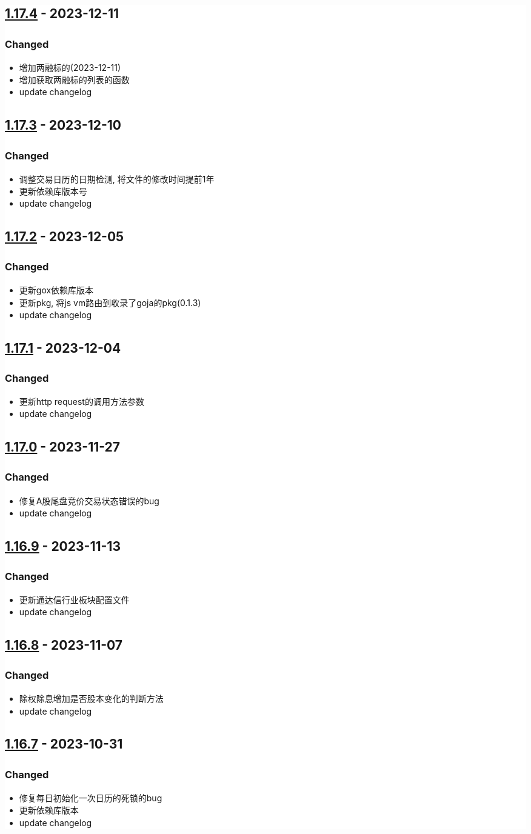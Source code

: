 ## [1.17.4] - 2023-12-11
### Changed
- 增加两融标的(2023-12-11)
- 增加获取两融标的列表的函数
- update changelog

## [1.17.3] - 2023-12-10
### Changed
- 调整交易日历的日期检测, 将文件的修改时间提前1年
- 更新依赖库版本号
- update changelog

## [1.17.2] - 2023-12-05
### Changed
- 更新gox依赖库版本
- 更新pkg, 将js vm路由到收录了goja的pkg(0.1.3)
- update changelog

## [1.17.1] - 2023-12-04
### Changed
- 更新http request的调用方法参数
- update changelog

## [1.17.0] - 2023-11-27
### Changed
- 修复A股尾盘竞价交易状态错误的bug
- update changelog

## [1.16.9] - 2023-11-13
### Changed
- 更新通达信行业板块配置文件
- update changelog

## [1.16.8] - 2023-11-07
### Changed
- 除权除息增加是否股本变化的判断方法
- update changelog

## [1.16.7] - 2023-10-31
### Changed
- 修复每日初始化一次日历的死锁的bug
- 更新依赖库版本
- update changelog


[Unreleased]: https://gitee.com/quant1x/gotdx.git/compare/v1.23.14...HEAD
[1.23.14]: https://gitee.com/quant1x/gotdx.git/compare/v1.23.13...v1.23.14
[1.23.13]: https://gitee.com/quant1x/gotdx.git/compare/v1.23.12...v1.23.13
[1.23.12]: https://gitee.com/quant1x/gotdx.git/compare/v1.23.11...v1.23.12
[1.23.11]: https://gitee.com/quant1x/gotdx.git/compare/v1.23.10...v1.23.11
[1.23.10]: https://gitee.com/quant1x/gotdx.git/compare/v1.23.9...v1.23.10
[1.23.9]: https://gitee.com/quant1x/gotdx.git/compare/v1.23.8...v1.23.9
[1.23.8]: https://gitee.com/quant1x/gotdx.git/compare/v1.23.7...v1.23.8
[1.23.7]: https://gitee.com/quant1x/gotdx.git/compare/v1.23.6...v1.23.7
[1.23.6]: https://gitee.com/quant1x/gotdx.git/compare/v1.23.5...v1.23.6
[1.23.5]: https://gitee.com/quant1x/gotdx.git/compare/v1.23.4...v1.23.5
[1.23.4]: https://gitee.com/quant1x/gotdx.git/compare/v1.23.3...v1.23.4
[1.23.3]: https://gitee.com/quant1x/gotdx.git/compare/v1.23.2...v1.23.3
[1.23.2]: https://gitee.com/quant1x/gotdx.git/compare/v1.23.1...v1.23.2
[1.23.1]: https://gitee.com/quant1x/gotdx.git/compare/v1.23.0...v1.23.1
[1.23.0]: https://gitee.com/quant1x/gotdx.git/compare/v1.22.23...v1.23.0
[1.22.23]: https://gitee.com/quant1x/gotdx.git/compare/v1.22.22...v1.22.23
[1.22.22]: https://gitee.com/quant1x/gotdx.git/compare/v1.22.21...v1.22.22
[1.22.21]: https://gitee.com/quant1x/gotdx.git/compare/v1.22.20...v1.22.21
[1.22.20]: https://gitee.com/quant1x/gotdx.git/compare/v1.22.19...v1.22.20
[1.22.19]: https://gitee.com/quant1x/gotdx.git/compare/v1.22.18...v1.22.19
[1.22.18]: https://gitee.com/quant1x/gotdx.git/compare/v1.22.17...v1.22.18
[1.22.17]: https://gitee.com/quant1x/gotdx.git/compare/v1.22.16...v1.22.17
[1.22.16]: https://gitee.com/quant1x/gotdx.git/compare/v1.22.15...v1.22.16
[1.22.15]: https://gitee.com/quant1x/gotdx.git/compare/v1.22.14...v1.22.15
[1.22.14]: https://gitee.com/quant1x/gotdx.git/compare/v1.22.13...v1.22.14
[1.22.13]: https://gitee.com/quant1x/gotdx.git/compare/v1.22.12...v1.22.13
[1.22.12]: https://gitee.com/quant1x/gotdx.git/compare/v1.22.11...v1.22.12
[1.22.11]: https://gitee.com/quant1x/gotdx.git/compare/v1.22.10...v1.22.11
[1.22.10]: https://gitee.com/quant1x/gotdx.git/compare/v1.22.9...v1.22.10
[1.22.9]: https://gitee.com/quant1x/gotdx.git/compare/v1.22.8...v1.22.9
[1.22.8]: https://gitee.com/quant1x/gotdx.git/compare/v1.22.7...v1.22.8
[1.22.7]: https://gitee.com/quant1x/gotdx.git/compare/v1.22.6...v1.22.7
[1.22.6]: https://gitee.com/quant1x/gotdx.git/compare/v1.22.5...v1.22.6
[1.22.5]: https://gitee.com/quant1x/gotdx.git/compare/v1.22.4...v1.22.5
[1.22.4]: https://gitee.com/quant1x/gotdx.git/compare/v1.22.3...v1.22.4
[1.22.3]: https://gitee.com/quant1x/gotdx.git/compare/v1.22.2...v1.22.3
[1.22.2]: https://gitee.com/quant1x/gotdx.git/compare/v1.22.1...v1.22.2
[1.22.1]: https://gitee.com/quant1x/gotdx.git/compare/v1.22.0...v1.22.1
[1.22.0]: https://gitee.com/quant1x/gotdx.git/compare/v1.21.9...v1.22.0
[1.21.9]: https://gitee.com/quant1x/gotdx.git/compare/v1.21.8...v1.21.9
[1.21.8]: https://gitee.com/quant1x/gotdx.git/compare/v1.21.7...v1.21.8
[1.21.7]: https://gitee.com/quant1x/gotdx.git/compare/v1.21.6...v1.21.7
[1.21.6]: https://gitee.com/quant1x/gotdx.git/compare/v1.21.5...v1.21.6
[1.21.5]: https://gitee.com/quant1x/gotdx.git/compare/v1.21.4...v1.21.5
[1.21.4]: https://gitee.com/quant1x/gotdx.git/compare/v1.21.3...v1.21.4
[1.21.3]: https://gitee.com/quant1x/gotdx.git/compare/v1.21.2...v1.21.3
[1.21.2]: https://gitee.com/quant1x/gotdx.git/compare/v1.21.1...v1.21.2
[1.21.1]: https://gitee.com/quant1x/gotdx.git/compare/v1.21.0...v1.21.1
[1.21.0]: https://gitee.com/quant1x/gotdx.git/compare/v1.20.9...v1.21.0
[1.20.9]: https://gitee.com/quant1x/gotdx.git/compare/v1.20.8...v1.20.9
[1.20.8]: https://gitee.com/quant1x/gotdx.git/compare/v1.20.7...v1.20.8
[1.20.7]: https://gitee.com/quant1x/gotdx.git/compare/v1.20.6...v1.20.7
[1.20.6]: https://gitee.com/quant1x/gotdx.git/compare/v1.20.5...v1.20.6
[1.20.5]: https://gitee.com/quant1x/gotdx.git/compare/v1.20.4...v1.20.5
[1.20.4]: https://gitee.com/quant1x/gotdx.git/compare/v1.20.3...v1.20.4
[1.20.3]: https://gitee.com/quant1x/gotdx.git/compare/v1.20.2...v1.20.3
[1.20.2]: https://gitee.com/quant1x/gotdx.git/compare/v1.20.1...v1.20.2
[1.20.1]: https://gitee.com/quant1x/gotdx.git/compare/v1.20.0...v1.20.1
[1.20.0]: https://gitee.com/quant1x/gotdx.git/compare/v1.19.9...v1.20.0
[1.19.9]: https://gitee.com/quant1x/gotdx.git/compare/v1.19.8...v1.19.9
[1.19.8]: https://gitee.com/quant1x/gotdx.git/compare/v1.19.7...v1.19.8
[1.19.7]: https://gitee.com/quant1x/gotdx.git/compare/v1.19.6...v1.19.7
[1.19.6]: https://gitee.com/quant1x/gotdx.git/compare/v1.19.5...v1.19.6
[1.19.5]: https://gitee.com/quant1x/gotdx.git/compare/v1.19.4...v1.19.5
[1.19.4]: https://gitee.com/quant1x/gotdx.git/compare/v1.19.3...v1.19.4
[1.19.3]: https://gitee.com/quant1x/gotdx.git/compare/v1.19.2...v1.19.3
[1.19.2]: https://gitee.com/quant1x/gotdx.git/compare/v1.19.1...v1.19.2
[1.19.1]: https://gitee.com/quant1x/gotdx.git/compare/v1.19.0...v1.19.1
[1.19.0]: https://gitee.com/quant1x/gotdx.git/compare/v1.18.9...v1.19.0
[1.18.9]: https://gitee.com/quant1x/gotdx.git/compare/v1.18.8...v1.18.9
[1.18.8]: https://gitee.com/quant1x/gotdx.git/compare/v1.18.7...v1.18.8
[1.18.7]: https://gitee.com/quant1x/gotdx.git/compare/v1.18.6...v1.18.7
[1.18.6]: https://gitee.com/quant1x/gotdx.git/compare/v1.18.5...v1.18.6
[1.18.5]: https://gitee.com/quant1x/gotdx.git/compare/v1.18.4...v1.18.5
[1.18.4]: https://gitee.com/quant1x/gotdx.git/compare/v1.18.3...v1.18.4
[1.18.3]: https://gitee.com/quant1x/gotdx.git/compare/v1.18.2...v1.18.3
[1.18.2]: https://gitee.com/quant1x/gotdx.git/compare/v1.18.1...v1.18.2
[1.18.1]: https://gitee.com/quant1x/gotdx.git/compare/v1.18.0...v1.18.1
[1.18.0]: https://gitee.com/quant1x/gotdx.git/compare/v1.17.9...v1.18.0
[1.17.9]: https://gitee.com/quant1x/gotdx.git/compare/v1.17.8...v1.17.9
[1.17.8]: https://gitee.com/quant1x/gotdx.git/compare/v1.17.7...v1.17.8
[1.17.7]: https://gitee.com/quant1x/gotdx.git/compare/v1.17.6...v1.17.7
[1.17.6]: https://gitee.com/quant1x/gotdx.git/compare/v1.17.5...v1.17.6
[1.17.5]: https://gitee.com/quant1x/gotdx.git/compare/v1.17.4...v1.17.5
[1.17.4]: https://gitee.com/quant1x/gotdx.git/compare/v1.17.3...v1.17.4
[1.17.3]: https://gitee.com/quant1x/gotdx.git/compare/v1.17.2...v1.17.3
[1.17.2]: https://gitee.com/quant1x/gotdx.git/compare/v1.17.1...v1.17.2
[1.17.1]: https://gitee.com/quant1x/gotdx.git/compare/v1.17.0...v1.17.1
[1.17.0]: https://gitee.com/quant1x/gotdx.git/compare/v1.16.9...v1.17.0
[1.16.9]: https://gitee.com/quant1x/gotdx.git/compare/v1.16.8...v1.16.9
[1.16.8]: https://gitee.com/quant1x/gotdx.git/compare/v1.16.7...v1.16.8
[1.16.7]: https://gitee.com/quant1x/gotdx.git/compare/v1.16.6...v1.16.7
[1.16.6]: https://gitee.com/quant1x/gotdx.git/compare/v1.16.5...v1.16.6
[1.16.5]: https://gitee.com/quant1x/gotdx.git/compare/v1.16.4...v1.16.5
[1.16.4]: https://gitee.com/quant1x/gotdx.git/compare/v1.16.3...v1.16.4
[1.16.3]: https://gitee.com/quant1x/gotdx.git/compare/v1.16.2...v1.16.3
[1.16.2]: https://gitee.com/quant1x/gotdx.git/compare/v1.16.1...v1.16.2
[1.16.1]: https://gitee.com/quant1x/gotdx.git/compare/v1.16.0...v1.16.1
[1.16.0]: https://gitee.com/quant1x/gotdx.git/compare/v1.15.9...v1.16.0
[1.15.9]: https://gitee.com/quant1x/gotdx.git/compare/v1.15.8...v1.15.9
[1.15.8]: https://gitee.com/quant1x/gotdx.git/compare/v1.15.7...v1.15.8
[1.15.7]: https://gitee.com/quant1x/gotdx.git/compare/v1.15.6...v1.15.7
[1.15.6]: https://gitee.com/quant1x/gotdx.git/compare/v1.15.5...v1.15.6
[1.15.5]: https://gitee.com/quant1x/gotdx.git/compare/v1.15.4...v1.15.5
[1.15.4]: https://gitee.com/quant1x/gotdx.git/compare/v1.15.3...v1.15.4
[1.15.3]: https://gitee.com/quant1x/gotdx.git/compare/v1.15.2...v1.15.3
[1.15.2]: https://gitee.com/quant1x/gotdx.git/compare/v1.15.1...v1.15.2
[1.15.1]: https://gitee.com/quant1x/gotdx.git/compare/v1.15.0...v1.15.1
[1.15.0]: https://gitee.com/quant1x/gotdx.git/compare/v1.14.9...v1.15.0
[1.14.9]: https://gitee.com/quant1x/gotdx.git/compare/v1.14.8...v1.14.9
[1.14.8]: https://gitee.com/quant1x/gotdx.git/compare/v1.14.7...v1.14.8
[1.14.7]: https://gitee.com/quant1x/gotdx.git/compare/v1.14.6...v1.14.7
[1.14.6]: https://gitee.com/quant1x/gotdx.git/compare/v1.14.5...v1.14.6
[1.14.5]: https://gitee.com/quant1x/gotdx.git/compare/v1.14.4...v1.14.5
[1.14.4]: https://gitee.com/quant1x/gotdx.git/compare/v1.14.3...v1.14.4
[1.14.3]: https://gitee.com/quant1x/gotdx.git/compare/v1.14.2...v1.14.3
[1.14.2]: https://gitee.com/quant1x/gotdx.git/compare/v1.14.1...v1.14.2
[1.14.1]: https://gitee.com/quant1x/gotdx.git/compare/v1.14.0...v1.14.1
[1.14.0]: https://gitee.com/quant1x/gotdx.git/compare/v1.13.9...v1.14.0
[1.13.9]: https://gitee.com/quant1x/gotdx.git/compare/v1.13.8...v1.13.9
[1.13.8]: https://gitee.com/quant1x/gotdx.git/compare/v1.13.7...v1.13.8
[1.13.7]: https://gitee.com/quant1x/gotdx.git/compare/v1.13.6...v1.13.7
[1.13.6]: https://gitee.com/quant1x/gotdx.git/compare/v1.13.5...v1.13.6
[1.13.5]: https://gitee.com/quant1x/gotdx.git/compare/v1.13.4...v1.13.5
[1.13.4]: https://gitee.com/quant1x/gotdx.git/compare/v1.13.3...v1.13.4
[1.13.3]: https://gitee.com/quant1x/gotdx.git/compare/v1.13.2...v1.13.3
[1.13.2]: https://gitee.com/quant1x/gotdx.git/compare/v1.13.1...v1.13.2
[1.13.1]: https://gitee.com/quant1x/gotdx.git/compare/v1.13.0...v1.13.1
[1.13.0]: https://gitee.com/quant1x/gotdx.git/compare/v1.12.9...v1.13.0
[1.12.9]: https://gitee.com/quant1x/gotdx.git/compare/v1.12.8...v1.12.9
[1.12.8]: https://gitee.com/quant1x/gotdx.git/compare/v1.12.7...v1.12.8
[1.12.7]: https://gitee.com/quant1x/gotdx.git/compare/v1.12.6...v1.12.7
[1.12.6]: https://gitee.com/quant1x/gotdx.git/compare/v1.12.5...v1.12.6
[1.12.5]: https://gitee.com/quant1x/gotdx.git/compare/v1.12.4...v1.12.5
[1.12.4]: https://gitee.com/quant1x/gotdx.git/compare/v1.12.3...v1.12.4
[1.12.3]: https://gitee.com/quant1x/gotdx.git/compare/v1.12.2...v1.12.3
[1.12.2]: https://gitee.com/quant1x/gotdx.git/compare/v1.12.1...v1.12.2
[1.12.1]: https://gitee.com/quant1x/gotdx.git/compare/v1.12.0...v1.12.1
[1.12.0]: https://gitee.com/quant1x/gotdx.git/compare/v1.11.9...v1.12.0
[1.11.9]: https://gitee.com/quant1x/gotdx.git/compare/v1.11.8...v1.11.9
[1.11.8]: https://gitee.com/quant1x/gotdx.git/compare/v1.11.7...v1.11.8
[1.11.7]: https://gitee.com/quant1x/gotdx.git/compare/v1.11.6...v1.11.7
[1.11.6]: https://gitee.com/quant1x/gotdx.git/compare/v1.11.5...v1.11.6
[1.11.5]: https://gitee.com/quant1x/gotdx.git/compare/v1.11.4...v1.11.5
[1.11.4]: https://gitee.com/quant1x/gotdx.git/compare/v1.11.3...v1.11.4
[1.11.3]: https://gitee.com/quant1x/gotdx.git/compare/v1.11.2...v1.11.3
[1.11.2]: https://gitee.com/quant1x/gotdx.git/compare/v1.11.1...v1.11.2
[1.11.1]: https://gitee.com/quant1x/gotdx.git/compare/v1.11.0...v1.11.1
[1.11.0]: https://gitee.com/quant1x/gotdx.git/compare/v1.10.9...v1.11.0
[1.10.9]: https://gitee.com/quant1x/gotdx.git/compare/v1.10.8...v1.10.9
[1.10.8]: https://gitee.com/quant1x/gotdx.git/compare/v1.10.7...v1.10.8
[1.10.7]: https://gitee.com/quant1x/gotdx.git/compare/v1.10.6...v1.10.7
[1.10.6]: https://gitee.com/quant1x/gotdx.git/compare/v1.10.5...v1.10.6
[1.10.5]: https://gitee.com/quant1x/gotdx.git/compare/v1.10.4...v1.10.5
[1.10.4]: https://gitee.com/quant1x/gotdx.git/compare/v1.10.3...v1.10.4
[1.10.3]: https://gitee.com/quant1x/gotdx.git/compare/v1.10.2...v1.10.3
[1.10.2]: https://gitee.com/quant1x/gotdx.git/compare/v1.10.1...v1.10.2
[1.10.1]: https://gitee.com/quant1x/gotdx.git/compare/v1.10.0...v1.10.1
[1.10.0]: https://gitee.com/quant1x/gotdx.git/compare/v1.9.9...v1.10.0
[1.9.9]: https://gitee.com/quant1x/gotdx.git/compare/v1.9.8...v1.9.9
[1.9.8]: https://gitee.com/quant1x/gotdx.git/compare/v1.9.7...v1.9.8
[1.9.7]: https://gitee.com/quant1x/gotdx.git/compare/v1.9.6...v1.9.7
[1.9.6]: https://gitee.com/quant1x/gotdx.git/compare/v1.9.5...v1.9.6
[1.9.5]: https://gitee.com/quant1x/gotdx.git/compare/v1.9.4...v1.9.5
[1.9.4]: https://gitee.com/quant1x/gotdx.git/compare/v1.9.3...v1.9.4
[1.9.3]: https://gitee.com/quant1x/gotdx.git/compare/v1.9.2...v1.9.3
[1.9.2]: https://gitee.com/quant1x/gotdx.git/compare/v1.9.1...v1.9.2
[1.9.1]: https://gitee.com/quant1x/gotdx.git/compare/v1.9.0...v1.9.1
[1.9.0]: https://gitee.com/quant1x/gotdx.git/compare/v1.8.9...v1.9.0
[1.8.9]: https://gitee.com/quant1x/gotdx.git/compare/v1.8.8...v1.8.9
[1.8.8]: https://gitee.com/quant1x/gotdx.git/compare/v1.8.7...v1.8.8
[1.8.7]: https://gitee.com/quant1x/gotdx.git/compare/v1.8.6...v1.8.7
[1.8.6]: https://gitee.com/quant1x/gotdx.git/compare/v1.8.5...v1.8.6
[1.8.5]: https://gitee.com/quant1x/gotdx.git/compare/v1.8.4...v1.8.5
[1.8.4]: https://gitee.com/quant1x/gotdx.git/compare/v1.8.3...v1.8.4
[1.8.3]: https://gitee.com/quant1x/gotdx.git/compare/v1.8.2...v1.8.3
[1.8.2]: https://gitee.com/quant1x/gotdx.git/compare/v1.8.1...v1.8.2
[1.8.1]: https://gitee.com/quant1x/gotdx.git/compare/v1.8.0...v1.8.1
[1.8.0]: https://gitee.com/quant1x/gotdx.git/compare/v1.7.2...v1.8.0
[1.7.2]: https://gitee.com/quant1x/gotdx.git/compare/v1.7.1...v1.7.2
[1.7.1]: https://gitee.com/quant1x/gotdx.git/compare/v1.7.0...v1.7.1
[1.7.0]: https://gitee.com/quant1x/gotdx.git/compare/v1.6.32...v1.7.0
[1.6.32]: https://gitee.com/quant1x/gotdx.git/compare/v1.6.31...v1.6.32
[1.6.31]: https://gitee.com/quant1x/gotdx.git/compare/v1.6.30...v1.6.31
[1.6.30]: https://gitee.com/quant1x/gotdx.git/compare/v1.6.29...v1.6.30
[1.6.29]: https://gitee.com/quant1x/gotdx.git/compare/v1.6.28...v1.6.29
[1.6.28]: https://gitee.com/quant1x/gotdx.git/compare/v1.6.27...v1.6.28
[1.6.27]: https://gitee.com/quant1x/gotdx.git/compare/v1.6.26...v1.6.27
[1.6.26]: https://gitee.com/quant1x/gotdx.git/compare/v1.6.25...v1.6.26
[1.6.25]: https://gitee.com/quant1x/gotdx.git/compare/v1.6.24...v1.6.25
[1.6.24]: https://gitee.com/quant1x/gotdx.git/compare/v1.6.23...v1.6.24
[1.6.23]: https://gitee.com/quant1x/gotdx.git/compare/v1.6.22...v1.6.23
[1.6.22]: https://gitee.com/quant1x/gotdx.git/compare/v1.6.21...v1.6.22
[1.6.21]: https://gitee.com/quant1x/gotdx.git/compare/v1.6.20...v1.6.21
[1.6.20]: https://gitee.com/quant1x/gotdx.git/compare/v1.6.19...v1.6.20
[1.6.19]: https://gitee.com/quant1x/gotdx.git/compare/v1.6.18...v1.6.19
[1.6.18]: https://gitee.com/quant1x/gotdx.git/compare/v1.6.17...v1.6.18
[1.6.17]: https://gitee.com/quant1x/gotdx.git/compare/v1.6.16...v1.6.17
[1.6.16]: https://gitee.com/quant1x/gotdx.git/compare/v1.6.15...v1.6.16
[1.6.15]: https://gitee.com/quant1x/gotdx.git/compare/v1.6.14...v1.6.15
[1.6.14]: https://gitee.com/quant1x/gotdx.git/compare/v1.6.13...v1.6.14
[1.6.13]: https://gitee.com/quant1x/gotdx.git/compare/v1.6.12...v1.6.13
[1.6.12]: https://gitee.com/quant1x/gotdx.git/compare/v1.6.11...v1.6.12
[1.6.11]: https://gitee.com/quant1x/gotdx.git/compare/v1.6.10...v1.6.11
[1.6.10]: https://gitee.com/quant1x/gotdx.git/compare/v1.6.9...v1.6.10
[1.6.9]: https://gitee.com/quant1x/gotdx.git/compare/v1.6.8...v1.6.9
[1.6.8]: https://gitee.com/quant1x/gotdx.git/compare/v1.6.7...v1.6.8
[1.6.7]: https://gitee.com/quant1x/gotdx.git/compare/v1.6.6...v1.6.7
[1.6.6]: https://gitee.com/quant1x/gotdx.git/compare/v1.6.5...v1.6.6
[1.6.5]: https://gitee.com/quant1x/gotdx.git/compare/v1.6.4...v1.6.5
[1.6.4]: https://gitee.com/quant1x/gotdx.git/compare/v1.6.3...v1.6.4
[1.6.3]: https://gitee.com/quant1x/gotdx.git/compare/v1.6.2...v1.6.3
[1.6.2]: https://gitee.com/quant1x/gotdx.git/compare/v1.6.1...v1.6.2
[1.6.1]: https://gitee.com/quant1x/gotdx.git/compare/v1.6.0...v1.6.1
[1.6.0]: https://gitee.com/quant1x/gotdx.git/compare/v1.5.21...v1.6.0
[1.5.21]: https://gitee.com/quant1x/gotdx.git/compare/v1.5.20...v1.5.21
[1.5.20]: https://gitee.com/quant1x/gotdx.git/compare/v1.5.19...v1.5.20
[1.5.19]: https://gitee.com/quant1x/gotdx.git/compare/v1.5.18...v1.5.19
[1.5.18]: https://gitee.com/quant1x/gotdx.git/compare/v1.5.17...v1.5.18
[1.5.17]: https://gitee.com/quant1x/gotdx.git/compare/v1.5.16...v1.5.17
[1.5.16]: https://gitee.com/quant1x/gotdx.git/compare/v1.5.15...v1.5.16
[1.5.15]: https://gitee.com/quant1x/gotdx.git/compare/v1.5.14...v1.5.15
[1.5.14]: https://gitee.com/quant1x/gotdx.git/compare/v1.5.13...v1.5.14
[1.5.13]: https://gitee.com/quant1x/gotdx.git/compare/v1.5.12...v1.5.13
[1.5.12]: https://gitee.com/quant1x/gotdx.git/compare/v1.5.11...v1.5.12
[1.5.11]: https://gitee.com/quant1x/gotdx.git/compare/v1.5.10...v1.5.11
[1.5.10]: https://gitee.com/quant1x/gotdx.git/compare/v1.5.9...v1.5.10
[1.5.9]: https://gitee.com/quant1x/gotdx.git/compare/v1.5.8...v1.5.9
[1.5.8]: https://gitee.com/quant1x/gotdx.git/compare/v1.5.7...v1.5.8
[1.5.7]: https://gitee.com/quant1x/gotdx.git/compare/v1.5.6...v1.5.7
[1.5.6]: https://gitee.com/quant1x/gotdx.git/compare/v1.5.5...v1.5.6
[1.5.5]: https://gitee.com/quant1x/gotdx.git/compare/v1.5.4...v1.5.5
[1.5.4]: https://gitee.com/quant1x/gotdx.git/compare/v1.5.3...v1.5.4
[1.5.3]: https://gitee.com/quant1x/gotdx.git/compare/v1.5.2...v1.5.3
[1.5.2]: https://gitee.com/quant1x/gotdx.git/compare/v1.5.1...v1.5.2
[1.5.1]: https://gitee.com/quant1x/gotdx.git/compare/v1.5.0...v1.5.1
[1.5.0]: https://gitee.com/quant1x/gotdx.git/compare/v1.3.16...v1.5.0
[1.3.16]: https://gitee.com/quant1x/gotdx.git/compare/v1.3.15...v1.3.16
[1.3.15]: https://gitee.com/quant1x/gotdx.git/compare/v1.3.14...v1.3.15
[1.3.14]: https://gitee.com/quant1x/gotdx.git/compare/v1.3.13...v1.3.14
[1.3.13]: https://gitee.com/quant1x/gotdx.git/compare/v1.3.12...v1.3.13
[1.3.12]: https://gitee.com/quant1x/gotdx.git/compare/v1.3.11...v1.3.12
[1.3.11]: https://gitee.com/quant1x/gotdx.git/compare/v1.3.10...v1.3.11
[1.3.10]: https://gitee.com/quant1x/gotdx.git/compare/v1.3.9...v1.3.10
[1.3.9]: https://gitee.com/quant1x/gotdx.git/compare/v1.3.8...v1.3.9
[1.3.8]: https://gitee.com/quant1x/gotdx.git/compare/v1.3.7...v1.3.8
[1.3.7]: https://gitee.com/quant1x/gotdx.git/compare/v1.3.6...v1.3.7
[1.3.6]: https://gitee.com/quant1x/gotdx.git/compare/v1.3.5...v1.3.6
[1.3.5]: https://gitee.com/quant1x/gotdx.git/compare/v1.3.4...v1.3.5
[1.3.4]: https://gitee.com/quant1x/gotdx.git/compare/v1.3.3...v1.3.4
[1.3.3]: https://gitee.com/quant1x/gotdx.git/compare/v1.3.2...v1.3.3
[1.3.2]: https://gitee.com/quant1x/gotdx.git/compare/v1.3.1...v1.3.2
[1.3.1]: https://gitee.com/quant1x/gotdx.git/compare/v1.3.0...v1.3.1
[1.3.0]: https://gitee.com/quant1x/gotdx.git/compare/v1.2.8...v1.3.0
[1.2.8]: https://gitee.com/quant1x/gotdx.git/compare/v1.2.7...v1.2.8
[1.2.7]: https://gitee.com/quant1x/gotdx.git/compare/v1.2.6...v1.2.7
[1.2.6]: https://gitee.com/quant1x/gotdx.git/compare/v1.2.5...v1.2.6
[1.2.5]: https://gitee.com/quant1x/gotdx.git/compare/v1.2.4...v1.2.5
[1.2.4]: https://gitee.com/quant1x/gotdx.git/compare/v1.2.3...v1.2.4
[1.2.3]: https://gitee.com/quant1x/gotdx.git/compare/v1.2.2...v1.2.3
[1.2.2]: https://gitee.com/quant1x/gotdx.git/compare/v1.2.1...v1.2.2
[1.2.1]: https://gitee.com/quant1x/gotdx.git/compare/v1.2.0...v1.2.1
[1.2.0]: https://gitee.com/quant1x/gotdx.git/compare/v1.1.9...v1.2.0
[1.1.9]: https://gitee.com/quant1x/gotdx.git/compare/v1.1.8...v1.1.9
[1.1.8]: https://gitee.com/quant1x/gotdx.git/compare/v1.1.7...v1.1.8
[1.1.7]: https://gitee.com/quant1x/gotdx.git/compare/v1.1.6...v1.1.7
[1.1.6]: https://gitee.com/quant1x/gotdx.git/compare/v1.1.5...v1.1.6
[1.1.5]: https://gitee.com/quant1x/gotdx.git/compare/v1.1.4...v1.1.5
[1.1.4]: https://gitee.com/quant1x/gotdx.git/compare/v1.1.3...v1.1.4
[1.1.3]: https://gitee.com/quant1x/gotdx.git/compare/v1.1.2...v1.1.3
[1.1.2]: https://gitee.com/quant1x/gotdx.git/compare/v1.1.1...v1.1.2
[1.1.1]: https://gitee.com/quant1x/gotdx.git/compare/v1.1.0...v1.1.1
[1.1.0]: https://gitee.com/quant1x/gotdx.git/compare/v1.0.8...v1.1.0
[1.0.8]: https://gitee.com/quant1x/gotdx.git/compare/v1.0.7...v1.0.8
[1.0.7]: https://gitee.com/quant1x/gotdx.git/compare/v1.0.6...v1.0.7
[1.0.6]: https://gitee.com/quant1x/gotdx.git/compare/v1.0.5...v1.0.6
[1.0.5]: https://gitee.com/quant1x/gotdx.git/compare/v1.0.4...v1.0.5
[1.0.4]: https://gitee.com/quant1x/gotdx.git/compare/v1.0.3...v1.0.4
[1.0.3]: https://gitee.com/quant1x/gotdx.git/compare/v1.0.2...v1.0.3
[1.0.2]: https://gitee.com/quant1x/gotdx.git/compare/v1.0.1...v1.0.2
[1.0.1]: https://gitee.com/quant1x/gotdx.git/compare/v1.0.0...v1.0.1
[1.0.0]: https://gitee.com/quant1x/gotdx.git/releases/tag/v1.0.0